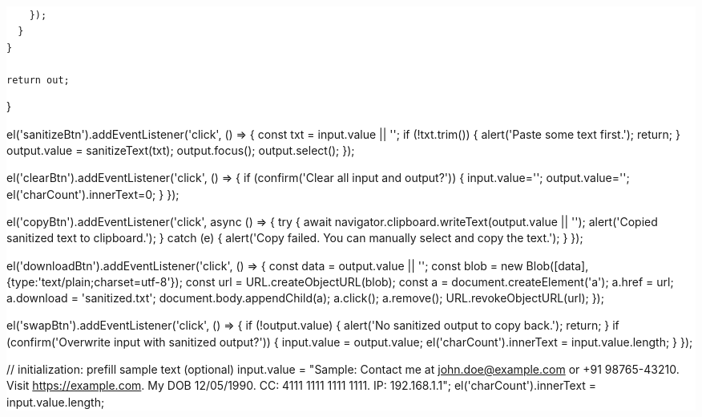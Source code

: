         });
      }
    }

    return out;
  }

  el('sanitizeBtn').addEventListener('click', () => {
    const txt = input.value || '';
    if (!txt.trim()) { alert('Paste some text first.'); return; }
    output.value = sanitizeText(txt);
    output.focus();
    output.select();
  });

  el('clearBtn').addEventListener('click', () => {
    if (confirm('Clear all input and output?')) { input.value=''; output.value=''; el('charCount').innerText=0; }
  });

  el('copyBtn').addEventListener('click', async () => {
    try {
      await navigator.clipboard.writeText(output.value || '');
      alert('Copied sanitized text to clipboard.');
    } catch (e) {
      alert('Copy failed. You can manually select and copy the text.');
    }
  });

  el('downloadBtn').addEventListener('click', () => {
    const data = output.value || '';
    const blob = new Blob([data], {type:'text/plain;charset=utf-8'});
    const url = URL.createObjectURL(blob);
    const a = document.createElement('a');
    a.href = url; a.download = 'sanitized.txt'; document.body.appendChild(a); a.click();
    a.remove(); URL.revokeObjectURL(url);
  });

  el('swapBtn').addEventListener('click', () => {
    if (!output.value) { alert('No sanitized output to copy back.'); return; }
    if (confirm('Overwrite input with sanitized output?')) {
      input.value = output.value;
      el('charCount').innerText = input.value.length;
    }
  });

  // initialization: prefill sample text (optional)
  input.value = "Sample: Contact me at john.doe@example.com or +91 98765-43210. Visit https://example.com. My DOB 12/05/1990. CC: 4111 1111 1111 1111. IP: 192.168.1.1";
  el('charCount').innerText = input.value.length;
</script>
</body>
</html>
